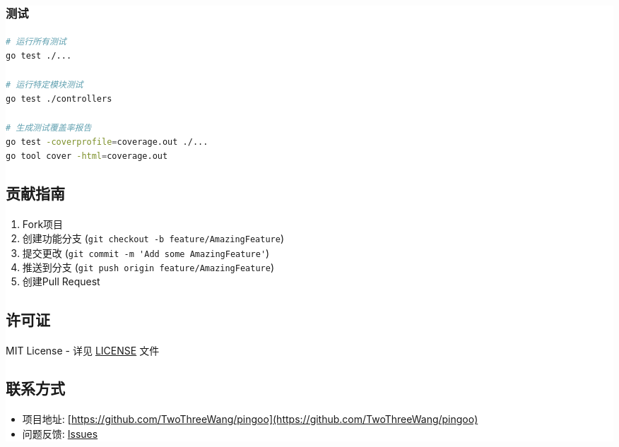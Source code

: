 ### 测试

```bash
# 运行所有测试
go test ./...

# 运行特定模块测试
go test ./controllers

# 生成测试覆盖率报告
go test -coverprofile=coverage.out ./...
go tool cover -html=coverage.out
```

## 贡献指南

1. Fork项目
2. 创建功能分支 (`git checkout -b feature/AmazingFeature`)
3. 提交更改 (`git commit -m 'Add some AmazingFeature'`)
4. 推送到分支 (`git push origin feature/AmazingFeature`)
5. 创建Pull Request

## 许可证

MIT License - 详见 [LICENSE](LICENSE) 文件

## 联系方式

- 项目地址: [https://github.com/TwoThreeWang/pingoo](https://github.com/TwoThreeWang/pingoo)
- 问题反馈: [Issues](https://github.com/TwoThreeWang/pingoo/issues)